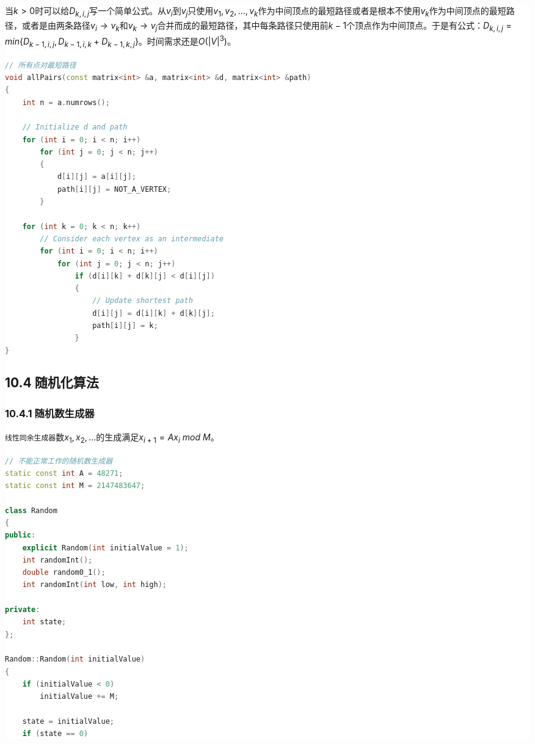 ```c++
```

当$k > 0$时可以给$D_{k, i, j}$写一个简单公式。从$v_i$到$v_j$只使用$v_1, v_2, ..., v_k$作为中间顶点的最短路径或者是根本不使用$v_k$作为中间顶点的最短路径，或者是由两条路径$v_i \rightarrow v_k$和$v_k \rightarrow v_j$合并而成的最短路径，其中每条路径只使用前$k-1$个顶点作为中间顶点。于是有公式：$D_{k, i, j} = min\{D_{k-1, i, j}, D_{k-1, i, k} + D_{k-1, k, j}\}$。时间需求还是$O(|V|^3)$。

```c++
// 所有点对最短路径
void allPairs(const matrix<int> &a, matrix<int> &d, matrix<int> &path)
{
    int n = a.numrows();
    
    // Initialize d and path
    for (int i = 0; i < n; i++)
        for (int j = 0; j < n; j++)
        {
            d[i][j] = a[i][j];
            path[i][j] = NOT_A_VERTEX;
        }
    
    for (int k = 0; k < n; k++)
        // Consider each vertex as an intermediate
        for (int i = 0; i < n; i++)
            for (int j = 0; j < n; j++)
                if (d[i][k] + d[k][j] < d[i][j])
                {
                    // Update shortest path
                    d[i][j] = d[i][k] + d[k][j];
                    path[i][j] = k;
                }
}
```



## 10.4 随机化算法

### 10.4.1 随机数生成器

`线性同余生成器`数$x_1, x_2, ...$的生成满足$x_{i+1} = Ax_i\ mod\ M$。

```c++
// 不能正常工作的随机数生成器
static const int A = 48271;
static const int M = 2147483647;

class Random
{
public:
    explicit Random(int initialValue = 1);
    int randomInt();
    double random0_1();
    int randomInt(int low, int high);
    
private:
    int state;
};

Random::Random(int initialValue)
{
    if (initialValue < 0)
        initialValue += M;
    
    state = initialValue;
    if (state == 0)
```